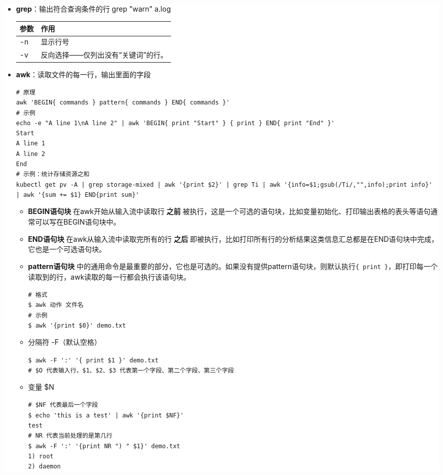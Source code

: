 + **grep**：输出符合查询条件的行   grep  "warn"  a.log 

  | 参数 | 作用                               |
  | ---- | ---------------------------------- |
  | -n   | 显示行号                           |
  | -v   | 反向选择——仅列出没有“关键词”的行。 |

+ **awk**：读取文件的每一行，输出里面的字段

  ``` shell
  # 原理
  awk 'BEGIN{ commands } pattern{ commands } END{ commands }'
  # 示例
  echo -e "A line 1\nA line 2" | awk 'BEGIN{ print "Start" } { print } END{ print "End" }'
  Start
  A line 1
  A line 2
  End
  # 示例：统计存储资源之和
  kubectl get pv -A | grep storage-mixed | awk '{print $2}' | grep Ti | awk '{info=$1;gsub(/Ti/,"",info);print info}' | awk '{sum += $1} END{print sum}'
  ```

  + **BEGIN语句块** 在awk开始从输入流中读取行 **之前** 被执行，这是一个可选的语句块，比如变量初始化、打印输出表格的表头等语句通常可以写在BEGIN语句块中。

  + **END语句块** 在awk从输入流中读取完所有的行 **之后** 即被执行，比如打印所有行的分析结果这类信息汇总都是在END语句块中完成，它也是一个可选语句块。

  + **pattern语句块** 中的通用命令是最重要的部分，它也是可选的。如果没有提供pattern语句块，则默认执行`{ print }`，即打印每一个读取到的行，awk读取的每一行都会执行该语句块。

    ```shell
    # 格式
    $ awk 动作 文件名
    # 示例
    $ awk '{print $0}' demo.txt
    ```

  + 分隔符 -F（默认空格）

    ``` shell
    $ awk -F ':' '{ print $1 }' demo.txt
    # $O 代表输入行，$1、$2、$3 代表第一个字段、第二个字段、第三个字段
    ```

  + 变量 $N

    ``` shell
    # $NF 代表最后一个字段
    $ echo 'this is a test' | awk '{print $NF}'
    test
    # NR 代表当前处理的是第几行
    $ awk -F ':' '{print NR ") " $1}' demo.txt
    1) root
    2) daemon
    ```
